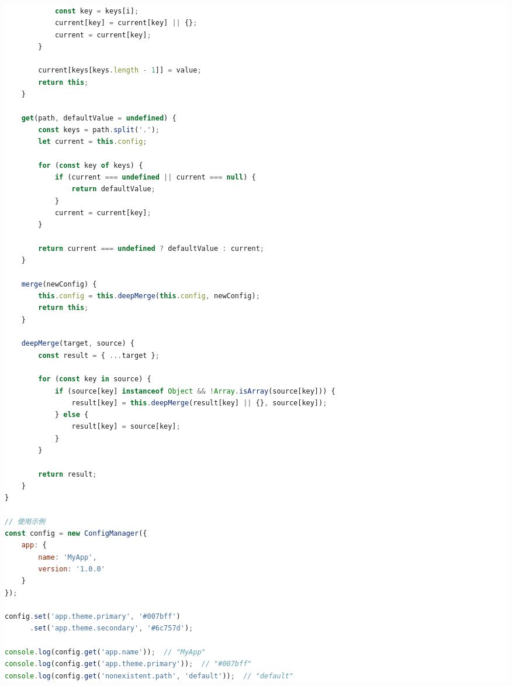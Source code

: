 ```javascript
            const key = keys[i];
            current[key] = current[key] || {};
            current = current[key];
        }
        
        current[keys[keys.length - 1]] = value;
        return this;
    }
    
    get(path, defaultValue = undefined) {
        const keys = path.split('.');
        let current = this.config;
        
        for (const key of keys) {
            if (current === undefined || current === null) {
                return defaultValue;
            }
            current = current[key];
        }
        
        return current === undefined ? defaultValue : current;
    }
    
    merge(newConfig) {
        this.config = this.deepMerge(this.config, newConfig);
        return this;
    }
    
    deepMerge(target, source) {
        const result = { ...target };
        
        for (const key in source) {
            if (source[key] instanceof Object && !Array.isArray(source[key])) {
                result[key] = this.deepMerge(result[key] || {}, source[key]);
            } else {
                result[key] = source[key];
            }
        }
        
        return result;
    }
}

// 使用示例
const config = new ConfigManager({
    app: {
        name: 'MyApp',
        version: '1.0.0'
    }
});

config.set('app.theme.primary', '#007bff')
      .set('app.theme.secondary', '#6c757d');

console.log(config.get('app.name'));  // "MyApp"
console.log(config.get('app.theme.primary'));  // "#007bff"
console.log(config.get('nonexistent.path', 'default'));  // "default"
```
